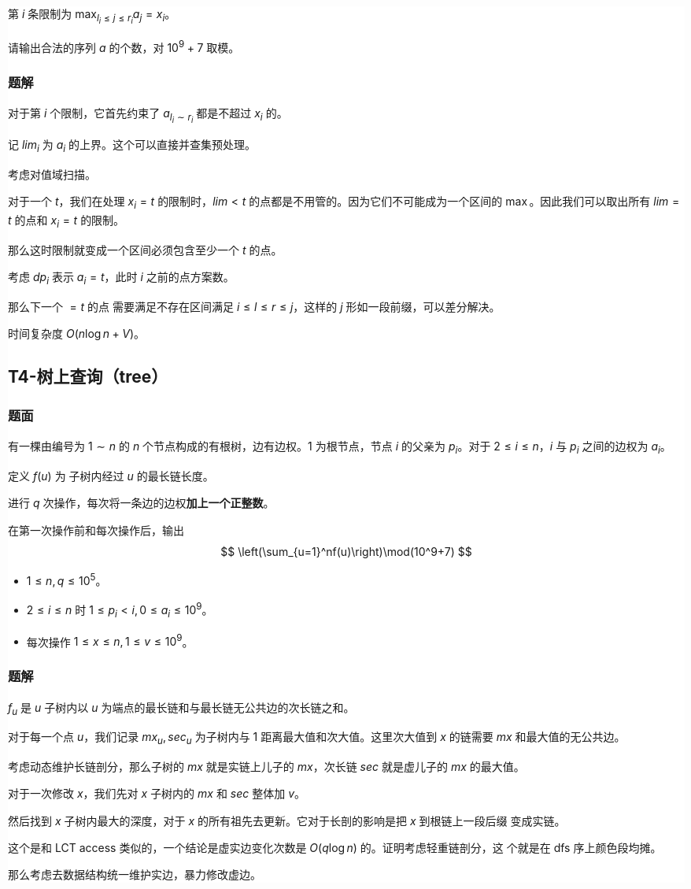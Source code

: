 第 $i$ 条限制为 $\max_{l_i\leq j\leq r_i}a_j=x_i$。

请输出合法的序列 $a$ 的个数，对 $10^9+7$ 取模。

### 题解

对于第 $i$ 个限制，它首先约束了 $a_{l_i\sim r_i}$ 都是不超过 $x_i$ 的。

记 $lim_i$ 为 $a_i$ 的上界。这个可以直接并查集预处理。

考虑对值域扫描。

对于一个 $t$，我们在处理 $x_i=t$ 的限制时，$lim<t$ 的点都是不用管的。因为它们不可能成为一个区间的 $\max$。因此我们可以取出所有 $lim=t$ 的点和 $x_i=t$ 的限制。

那么这时限制就变成一个区间必须包含至少一个 $t$ 的点。

考虑 $dp_i$ 表示 $a_i=t$，此时 $i$ 之前的点方案数。

那么下一个 $=t$ 的点 需要满足不存在区间满足 $i\leq l\leq r\leq j$，这样的 $j$ 形如一段前缀，可以差分解决。

时间复杂度 $O(n\log n+V)$。

## T4-树上查询（tree）

### 题面

有一棵由编号为 $1\sim n$ 的 $n$ 个节点构成的有根树，边有边权。$1$ 为根节点，节点 $i$ 的父亲为 $p_i$。对于 $2\leq i\leq n$，$i$ 与 $p_i$ 之间的边权为 $a_i$。

定义 $f(u)$ 为 子树内经过 $u$ 的最长链长度。

进行 $q$ 次操作，每次将一条边的边权**加上一个正整数**。

在第一次操作前和每次操作后，输出
$$
\left(\sum_{u=1}^nf(u)\right)\mod(10^9+7)
$$

-   $1\leq n,q\leq10^5$。

-   $2\leq i\leq n$ 时 $1\leq p_i<i,0\leq a_i\leq 10^9$。
-   每次操作 $1\leq x\leq n,1\leq v\leq 10^9$。

### 题解

$f_u$ 是 $u$ 子树内以 $u$ 为端点的最长链和与最长链无公共边的次长链之和。

对于每一个点 $u$，我们记录 $mx_u,sec_u$ 为子树内与 $1$ 距离最大值和次大值。这里次大值到 $x$ 的链需要 $mx$ 和最大值的无公共边。

考虑动态维护长链剖分，那么子树的 $mx$ 就是实链上儿子的 $mx$，次长链 $sec$ 就是虚儿子的 $mx$ 的最大值。

对于一次修改 $x$，我们先对 $x$ 子树内的 $mx$ 和 $sec$ 整体加 $v$。

然后找到 $x$ 子树内最大的深度，对于 $x$ 的所有祖先去更新。它对于长剖的影响是把 $x$ 到根链上一段后缀 变成实链。

这个是和 LCT access 类似的，一个结论是虚实边变化次数是 $O(q\log n)$ 的。证明考虑轻重链剖分，这 个就是在 dfs 序上颜色段均摊。

那么考虑去数据结构统一维护实边，暴力修改虚边。 
